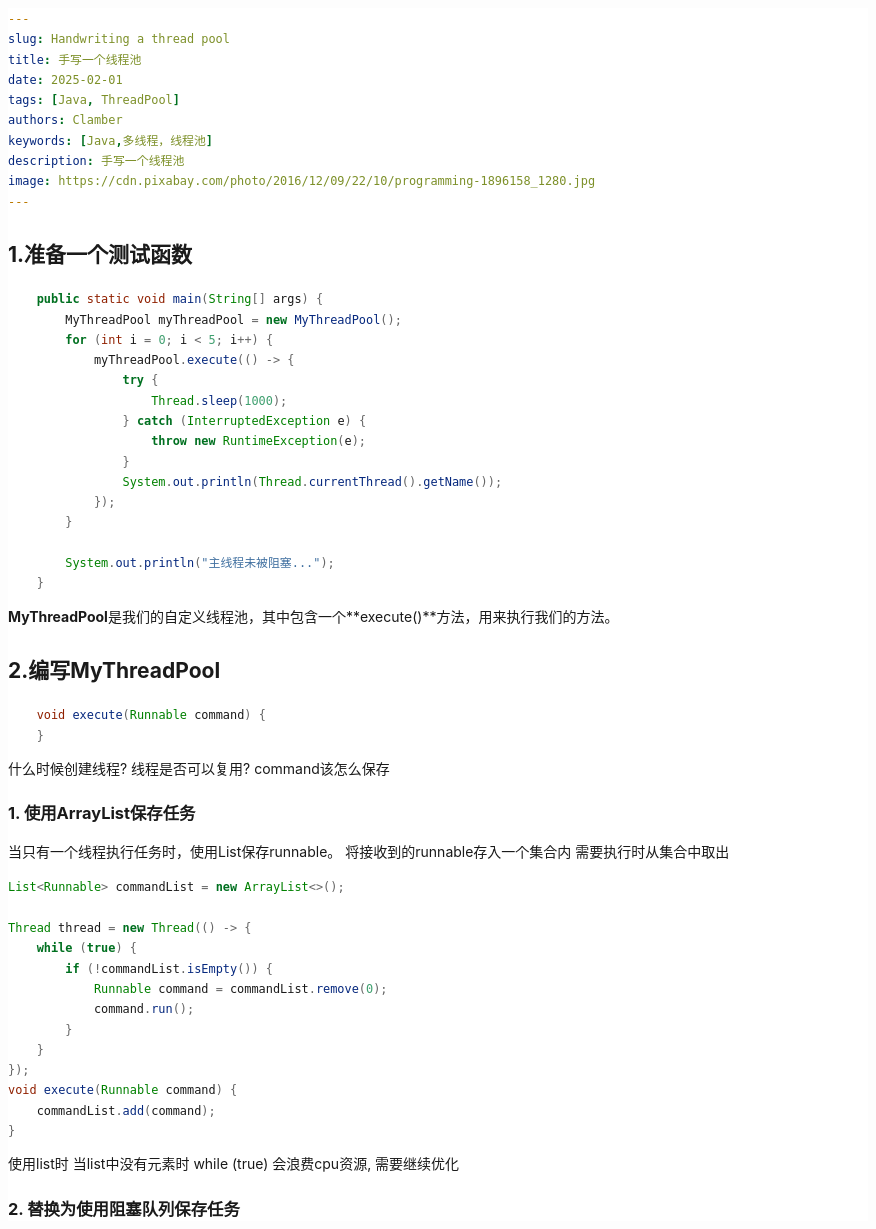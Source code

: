 ```yaml
---
slug: Handwriting a thread pool
title: 手写一个线程池
date: 2025-02-01
tags: [Java, ThreadPool]
authors: Clamber
keywords: [Java,多线程，线程池]
description: 手写一个线程池
image: https://cdn.pixabay.com/photo/2016/12/09/22/10/programming-1896158_1280.jpg
---
```




## 1.准备一个测试函数
```java
	public static void main(String[] args) {
		MyThreadPool myThreadPool = new MyThreadPool();
		for (int i = 0; i < 5; i++) {
			myThreadPool.execute(() -> {
				try {
					Thread.sleep(1000);
				} catch (InterruptedException e) {
					throw new RuntimeException(e);
				}
				System.out.println(Thread.currentThread().getName());
			});
		}

		System.out.println("主线程未被阻塞...");
	}
```
**MyThreadPool**是我们的自定义线程池，其中包含一个**execute()**方法，用来执行我们的方法。

## 2.编写MyThreadPool
```java
	void execute(Runnable command) {
	}
```
什么时候创建线程? 线程是否可以复用? command该怎么保存
### 1. 使用ArrayList保存任务
当只有一个线程执行任务时，使用List保存runnable。
将接收到的runnable存入一个集合内 需要执行时从集合中取出

```java
List<Runnable> commandList = new ArrayList<>();

Thread thread = new Thread(() -> {
    while (true) {
        if (!commandList.isEmpty()) {
            Runnable command = commandList.remove(0);
            command.run();
        }
    }
});
void execute(Runnable command) {
	commandList.add(command);
}
```
使用list时 当list中没有元素时 while (true) 会浪费cpu资源, 需要继续优化
### 2. 替换为使用阻塞队列保存任务
```java
```